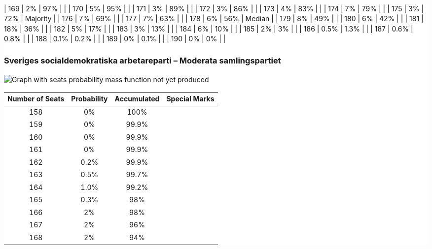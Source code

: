 | 169 | 2% | 97% |  |
| 170 | 5% | 95% |  |
| 171 | 3% | 89% |  |
| 172 | 3% | 86% |  |
| 173 | 4% | 83% |  |
| 174 | 7% | 79% |  |
| 175 | 3% | 72% | Majority |
| 176 | 7% | 69% |  |
| 177 | 7% | 63% |  |
| 178 | 6% | 56% | Median |
| 179 | 8% | 49% |  |
| 180 | 6% | 42% |  |
| 181 | 18% | 36% |  |
| 182 | 5% | 17% |  |
| 183 | 3% | 13% |  |
| 184 | 6% | 10% |  |
| 185 | 2% | 3% |  |
| 186 | 0.5% | 1.3% |  |
| 187 | 0.6% | 0.8% |  |
| 188 | 0.1% | 0.2% |  |
| 189 | 0% | 0.1% |  |
| 190 | 0% | 0% |  |

### Sveriges socialdemokratiska arbetareparti – Moderata samlingspartiet

![Graph with seats probability mass function not yet produced](2021-07-07-Demoskop-coalitions-seats-pmf-s–m.png "Seats Probability Mass Function")

| Number of Seats | Probability | Accumulated | Special Marks |
|:---------------:|:-----------:|:-----------:|:-------------:|
| 158 | 0% | 100% |  |
| 159 | 0% | 99.9% |  |
| 160 | 0% | 99.9% |  |
| 161 | 0% | 99.9% |  |
| 162 | 0.2% | 99.9% |  |
| 163 | 0.5% | 99.7% |  |
| 164 | 1.0% | 99.2% |  |
| 165 | 0.3% | 98% |  |
| 166 | 2% | 98% |  |
| 167 | 2% | 96% |  |
| 168 | 2% | 94% |  |
